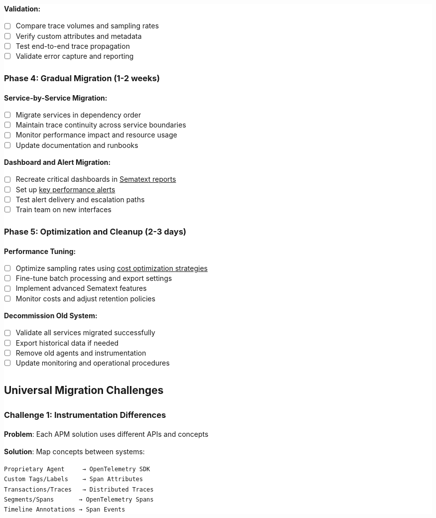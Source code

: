 **Validation:**

- [ ] Compare trace volumes and sampling rates
- [ ] Verify custom attributes and metadata
- [ ] Test end-to-end trace propagation
- [ ] Validate error capture and reporting

### Phase 4: Gradual Migration (1-2 weeks)

**Service-by-Service Migration:**

- [ ] Migrate services in dependency order
- [ ] Maintain trace continuity across service boundaries
- [ ] Monitor performance impact and resource usage
- [ ] Update documentation and runbooks

**Dashboard and Alert Migration:**

- [ ] Recreate critical dashboards in [Sematext reports](/docs/tracing/reports/overview/)
- [ ] Set up [key performance alerts](/docs/tracing/alerts/creating-alerts/)
- [ ] Test alert delivery and escalation paths
- [ ] Train team on new interfaces

### Phase 5: Optimization and Cleanup (2-3 days)

**Performance Tuning:**

- [ ] Optimize sampling rates using [cost optimization strategies](/docs/tracing/cost-optimization/)
- [ ] Fine-tune batch processing and export settings
- [ ] Implement advanced Sematext features
- [ ] Monitor costs and adjust retention policies

**Decommission Old System:**

- [ ] Validate all services migrated successfully
- [ ] Export historical data if needed
- [ ] Remove old agents and instrumentation
- [ ] Update monitoring and operational procedures

## Universal Migration Challenges

### Challenge 1: Instrumentation Differences

**Problem**: Each APM solution uses different APIs and concepts

**Solution**: Map concepts between systems:
```
Proprietary Agent     → OpenTelemetry SDK
Custom Tags/Labels    → Span Attributes  
Transactions/Traces   → Distributed Traces
Segments/Spans       → OpenTelemetry Spans
Timeline Annotations → Span Events
```
